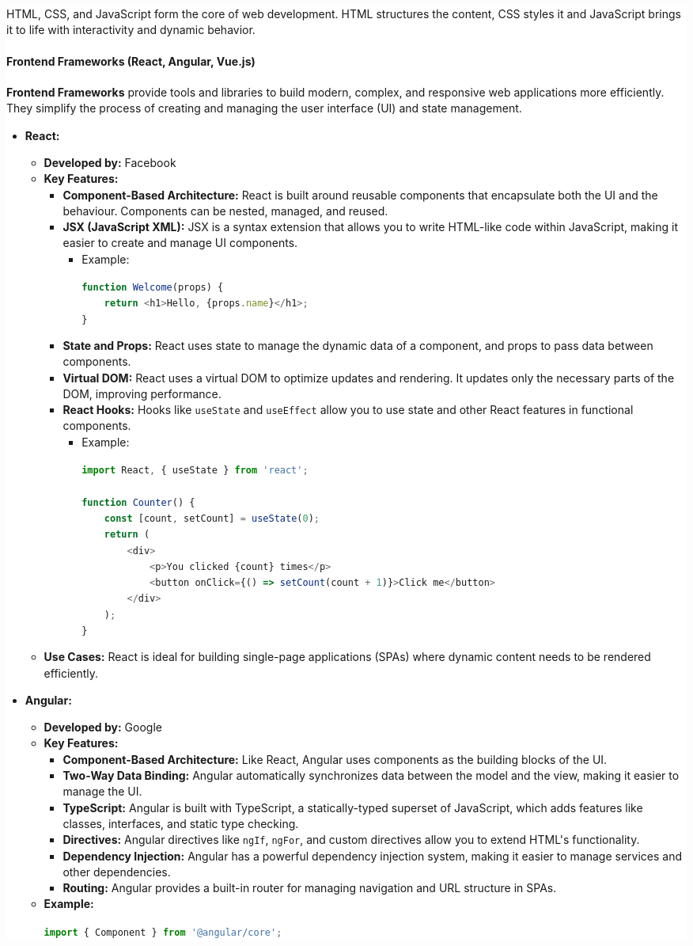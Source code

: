 HTML, CSS, and JavaScript form the core of web development. HTML structures the content, CSS styles it and JavaScript brings it to life with interactivity and dynamic behavior.

#### Frontend Frameworks (React, Angular, Vue.js)

**Frontend Frameworks** provide tools and libraries to build modern, complex, and responsive web applications more efficiently. They simplify the process of creating and managing the user interface (UI) and state management.

- **React:**
  - **Developed by:** Facebook
  - **Key Features:**
    - **Component-Based Architecture:** React is built around reusable components that encapsulate both the UI and the behaviour. Components can be nested, managed, and reused.
    - **JSX (JavaScript XML):** JSX is a syntax extension that allows you to write HTML-like code within JavaScript, making it easier to create and manage UI components.
      - Example:
        ```javascript
        function Welcome(props) {
            return <h1>Hello, {props.name}</h1>;
        }
        ```
    - **State and Props:** React uses state to manage the dynamic data of a component, and props to pass data between components.
    - **Virtual DOM:** React uses a virtual DOM to optimize updates and rendering. It updates only the necessary parts of the DOM, improving performance.
    - **React Hooks:** Hooks like `useState` and `useEffect` allow you to use state and other React features in functional components.
      - Example:
        ```javascript
        import React, { useState } from 'react';

        function Counter() {
            const [count, setCount] = useState(0);
            return (
                <div>
                    <p>You clicked {count} times</p>
                    <button onClick={() => setCount(count + 1)}>Click me</button>
                </div>
            );
        }
        ```
  - **Use Cases:** React is ideal for building single-page applications (SPAs) where dynamic content needs to be rendered efficiently.

- **Angular:**
  - **Developed by:** Google
  - **Key Features:**
    - **Component-Based Architecture:** Like React, Angular uses components as the building blocks of the UI.
    - **Two-Way Data Binding:** Angular automatically synchronizes data between the model and the view, making it easier to manage the UI.
    - **TypeScript:** Angular is built with TypeScript, a statically-typed superset of JavaScript, which adds features like classes, interfaces, and static type checking.
    - **Directives:** Angular directives like `ngIf`, `ngFor`, and custom directives allow you to extend HTML's functionality.
    - **Dependency Injection:** Angular has a powerful dependency injection system, making it easier to manage services and other dependencies.
    - **Routing:** Angular provides a built-in router for managing navigation and URL structure in SPAs.
  - **Example:**
    ```typescript
    import { Component } from '@angular/core';

